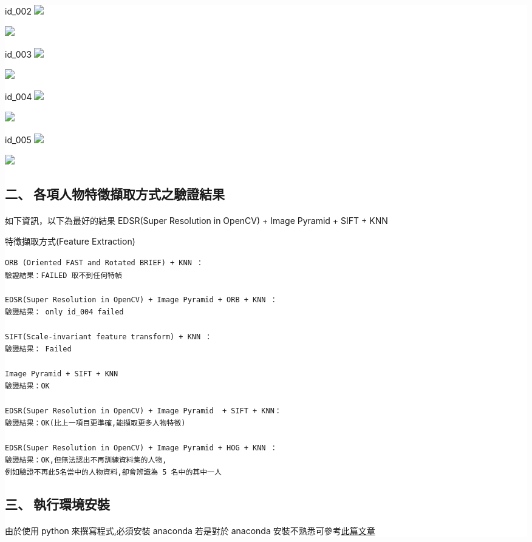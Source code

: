 
id_002
![](https://i.imgur.com/fatooKU.png)

![](https://i.imgur.com/6oRHMq3.png)

id_003
![](https://i.imgur.com/RoOomYz.png)

![](https://i.imgur.com/Sk9dqdE.png)

id_004
![](https://i.imgur.com/MjJkHh0.png)

![](https://i.imgur.com/d1ZrKsf.png)

id_005
![](https://i.imgur.com/rr006Z3.png)

![](https://i.imgur.com/AqugFOB.png)



## 二、 各項人物特徵擷取方式之驗證結果
如下資訊，以下為最好的結果
EDSR(Super Resolution in OpenCV) + Image Pyramid  + SIFT + KNN

特徵擷取方式(Feature Extraction)
```gherkin=
ORB (Oriented FAST and Rotated BRIEF) + KNN ： 
驗證結果：FAILED 取不到任何特幀

EDSR(Super Resolution in OpenCV) + Image Pyramid + ORB + KNN ：
驗證結果： only id_004 failed

SIFT(Scale-invariant feature transform) + KNN ：
驗證結果： Failed

Image Pyramid + SIFT + KNN
驗證結果：OK

EDSR(Super Resolution in OpenCV) + Image Pyramid  + SIFT + KNN：
驗證結果：OK(比上一項目更準確,能擷取更多人物特徵)

EDSR(Super Resolution in OpenCV) + Image Pyramid + HOG + KNN ：
驗證結果：OK,但無法認出不再訓練資料集的人物,
例如驗證不再此5名當中的人物資料,卻會辨識為 5 名中的其中一人
```

## 三、 執行環境安裝 
由於使用 python 來撰寫程式,必須安裝  anaconda 
若是對於 anaconda 安裝不熟悉可參考[此篇文章](https://hackmd.io/@NTUTVOTT/SJMXCwn0P)
